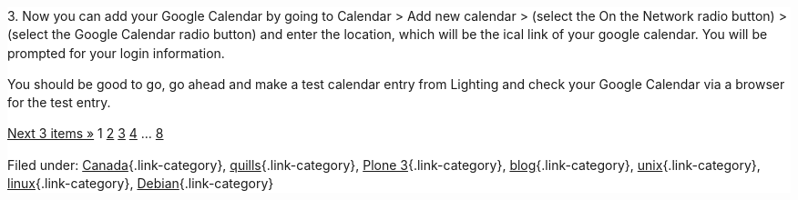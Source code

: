 3\. Now you can add your Google Calendar by going to Calendar &gt; Add
new calendar &gt; (select the On the Network radio button) &gt; (select
the Google Calendar radio button) and enter the location, which will be
the ical link of your google calendar. You will be prompted for your
login information.

You should be good to go, go ahead and make a test calendar entry from
Lighting and check your Google Calendar via a browser for the test
entry.

</div>

</div>

<div class="weblog-footer discreet">

</div>

<div class="listingBar">

<span class="next"> [Next 3 items
»](https://blog.swatteksystems.com/old/authors/admin?b_start_int=3) </span>
<span class="current">1</span>
[2](https://blog.swatteksystems.com/old/authors/admin?b_start_int=3)
[3](https://blog.swatteksystems.com/old/authors/admin?b_start:int=6)
[4](https://blog.swatteksystems.com/old/authors/admin?b_start:int=9) <span>
… [8](https://blog.swatteksystems.com/old/authors/admin?b_start:int=21)
</span>

</div>

</div>

</div>

</div>

</div>

<div id="viewlet-below-content">

<div id="category" class="documentByLine">

Filed under: <span>
[Canada](https://blog.swatteksystems.com/old/search?Subject%3Alist=Canada){.link-category}<span
class="separator">,</span> </span> <span>
[quills](https://blog.swatteksystems.com/old/search?Subject%3Alist=quills){.link-category}<span
class="separator">,</span> </span> <span> [Plone
3](https://blog.swatteksystems.com/old/search?Subject%3Alist=Plone%203){.link-category}<span
class="separator">,</span> </span> <span>
[blog](https://blog.swatteksystems.com/old/search?Subject%3Alist=blog){.link-category}<span
class="separator">,</span> </span> <span>
[unix](https://blog.swatteksystems.com/old/search?Subject%3Alist=unix){.link-category}<span
class="separator">,</span> </span> <span>
[linux](https://blog.swatteksystems.com/old/search?Subject%3Alist=linux){.link-category}<span
class="separator">,</span> </span> <span>
[Debian](https://blog.swatteksystems.com/old/search?Subject%3Alist=Debian){.link-category}
</span>
